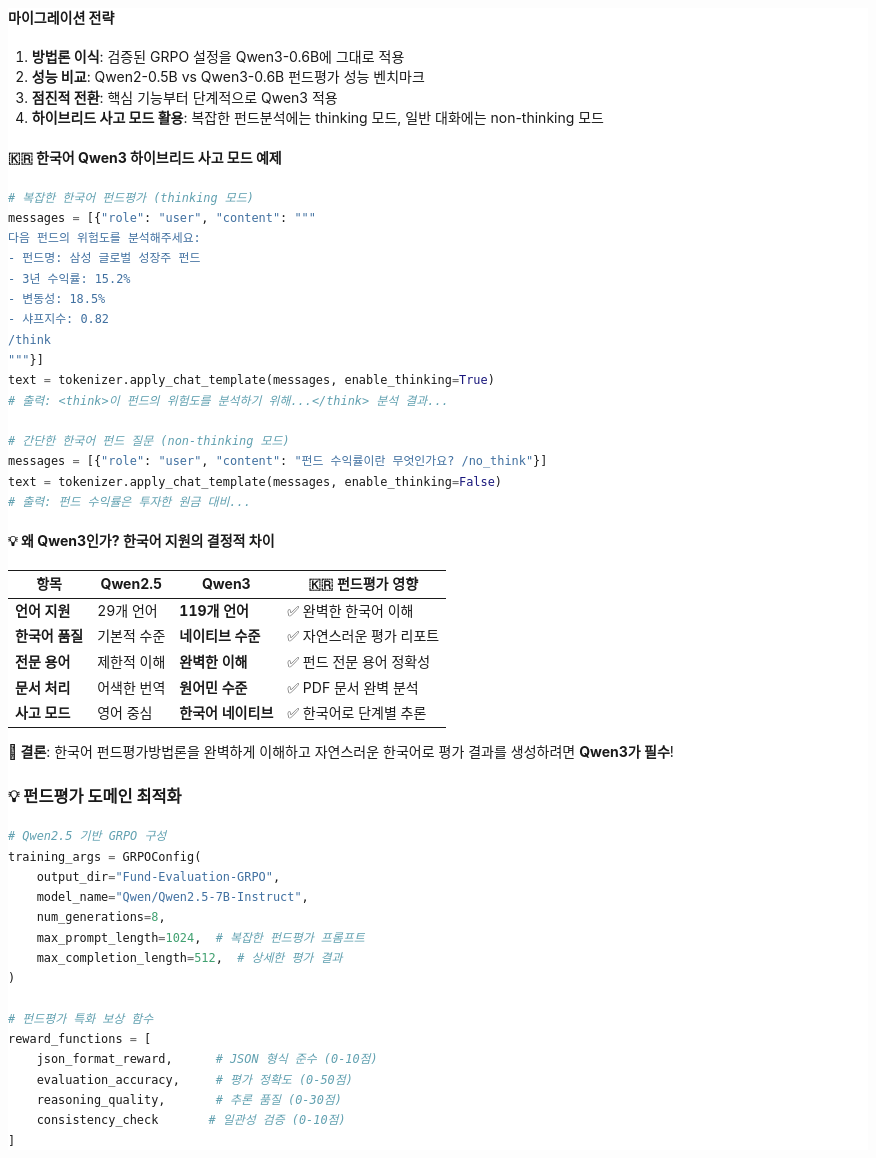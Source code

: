 #### **마이그레이션 전략**
1. **방법론 이식**: 검증된 GRPO 설정을 Qwen3-0.6B에 그대로 적용
2. **성능 비교**: Qwen2-0.5B vs Qwen3-0.6B 펀드평가 성능 벤치마크
3. **점진적 전환**: 핵심 기능부터 단계적으로 Qwen3 적용
4. **하이브리드 사고 모드 활용**: 복잡한 펀드분석에는 thinking 모드, 일반 대화에는 non-thinking 모드

#### **🇰🇷 한국어 Qwen3 하이브리드 사고 모드 예제**
```python
# 복잡한 한국어 펀드평가 (thinking 모드)
messages = [{"role": "user", "content": """
다음 펀드의 위험도를 분석해주세요:
- 펀드명: 삼성 글로벌 성장주 펀드
- 3년 수익률: 15.2%
- 변동성: 18.5%
- 샤프지수: 0.82
/think
"""}]
text = tokenizer.apply_chat_template(messages, enable_thinking=True)
# 출력: <think>이 펀드의 위험도를 분석하기 위해...</think> 분석 결과...

# 간단한 한국어 펀드 질문 (non-thinking 모드) 
messages = [{"role": "user", "content": "펀드 수익률이란 무엇인가요? /no_think"}]
text = tokenizer.apply_chat_template(messages, enable_thinking=False)
# 출력: 펀드 수익률은 투자한 원금 대비...
```

#### **💡 왜 Qwen3인가? 한국어 지원의 결정적 차이**
| 항목 | Qwen2.5 | Qwen3 | 🇰🇷 펀드평가 영향 |
|------|---------|-------|----------------|
| **언어 지원** | 29개 언어 | **119개 언어** | ✅ 완벽한 한국어 이해 |
| **한국어 품질** | 기본적 수준 | **네이티브 수준** | ✅ 자연스러운 평가 리포트 |
| **전문 용어** | 제한적 이해 | **완벽한 이해** | ✅ 펀드 전문 용어 정확성 |
| **문서 처리** | 어색한 번역 | **원어민 수준** | ✅ PDF 문서 완벽 분석 |
| **사고 모드** | 영어 중심 | **한국어 네이티브** | ✅ 한국어로 단계별 추론 |

**🎯 결론**: 한국어 펀드평가방법론을 완벽하게 이해하고 자연스러운 한국어로 평가 결과를 생성하려면 **Qwen3가 필수**!

### 💡 **펀드평가 도메인 최적화**
```python
# Qwen2.5 기반 GRPO 구성
training_args = GRPOConfig(
    output_dir="Fund-Evaluation-GRPO",
    model_name="Qwen/Qwen2.5-7B-Instruct",
    num_generations=8,
    max_prompt_length=1024,  # 복잡한 펀드평가 프롬프트
    max_completion_length=512,  # 상세한 평가 결과
)

# 펀드평가 특화 보상 함수
reward_functions = [
    json_format_reward,      # JSON 형식 준수 (0-10점)
    evaluation_accuracy,     # 평가 정확도 (0-50점) 
    reasoning_quality,       # 추론 품질 (0-30점)
    consistency_check       # 일관성 검증 (0-10점)
]
```
